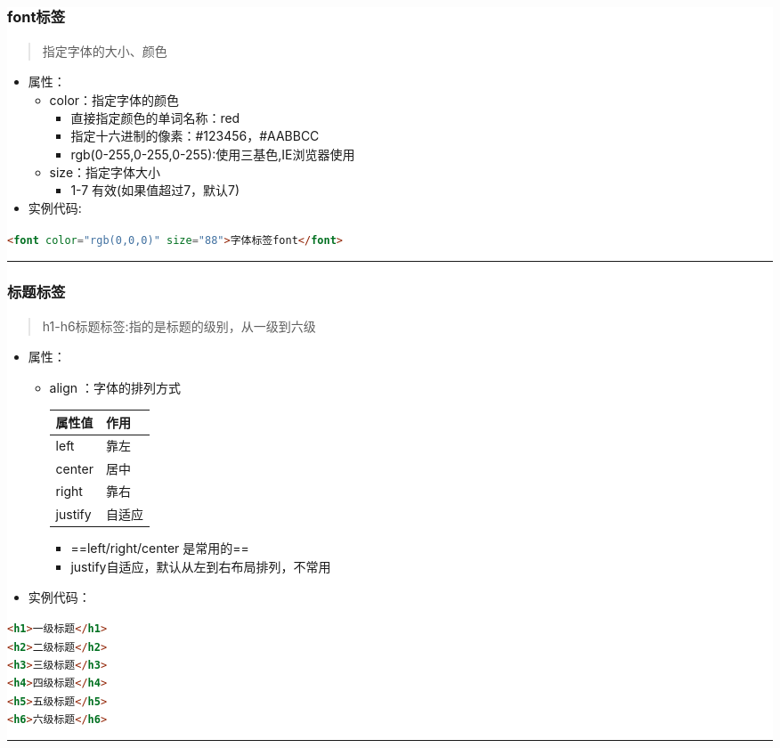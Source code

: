 ### font标签

> 指定字体的大小、颜色

- 属性：
  - color：指定字体的颜色
    - 直接指定颜色的单词名称：red
    - 指定十六进制的像素：#123456，#AABBCC
    - rgb(0-255,0-255,0-255):使用三基色,IE浏览器使用
  - size：指定字体大小
    - 1-7 有效(如果值超过7，默认7)
- 实例代码:

```html
<font color="rgb(0,0,0)" size="88">字体标签font</font>
```



------



### 标题标签

> h1-h6标题标签:指的是标题的级别，从一级到六级

- 属性：

  - align ：字体的排列方式

    | 属性值  | 作用   |
    | ------- | ------ |
    | left    | 靠左   |
    | center  | 居中   |
    | right   | 靠右   |
    | justify | 自适应 |

    - ==left/right/center 是常用的==
    - justify自适应，默认从左到右布局排列，不常用

- 实例代码：

```html
<h1>一级标题</h1>
<h2>二级标题</h2>
<h3>三级标题</h3>
<h4>四级标题</h4>
<h5>五级标题</h5>
<h6>六级标题</h6>
```



------
